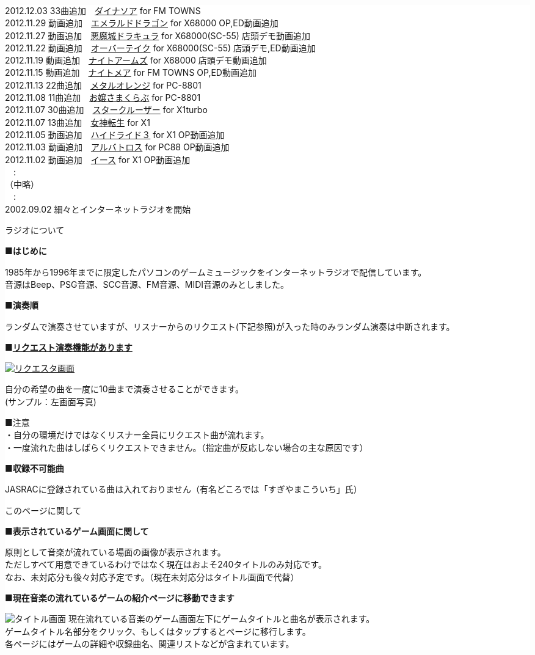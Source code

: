 2012.12.03 33曲追加　[ダイナソア](http://gyusyabu.ddo.jp/MP3/1991/DINOSAUR_T.html) for FM TOWNS  
2012.11.29 動画追加　[エメラルドドラゴン](http://gyusyabu.ddo.jp/MP3/1990/ED.html) for X68000 OP,ED動画追加  
2012.11.27 動画追加　[悪魔城ドラキュラ](http://gyusyabu.ddo.jp/MP3/1993/AKU55.html) for X68000(SC-55) 店頭デモ動画追加  
2012.11.22 動画追加　[オーバーテイク](http://gyusyabu.ddo.jp/MP3/1992/OT55.html) for X68000(SC-55) 店頭デモ,ED動画追加  
2012.11.19 動画追加　[ナイトアームズ](http://gyusyabu.ddo.jp/MP3/1989/KNARM1.html) for X68000 店頭デモ動画追加  
2012.11.15 動画追加　[ナイトメア](http://gyusyabu.ddo.jp/MP3/1991/NM1.html) for FM TOWNS OP,ED動画追加  
2012.11.13 22曲追加　[メタルオレンジ](http://gyusyabu.ddo.jp/MP3/1990/MO1.html) for PC-8801  
2012.11.08 11曲追加　[お嬢さまくらぶ](http://gyusyabu.ddo.jp/MP3/1987/OJO1.html) for PC-8801  
2012.11.07 30曲追加　[スタークルーザー](http://gyusyabu.ddo.jp/MP3/1988/STCX1.html) for X1turbo  
2012.11.07 13曲追加　[女神転生](http://gyusyabu.ddo.jp/MP3/1987/MEGA2.html) for X1  
2012.11.05 動画追加　[ハイドライド３](http://gyusyabu.ddo.jp/MP3/1988/HY3X1.html) for X1 OP動画追加  
2012.11.03 動画追加　[アルバトロス](http://gyusyabu.ddo.jp/MP3/1986/ALBA1.html) for PC88 OP動画追加  
2012.11.02 動画追加　[イース](http://gyusyabu.ddo.jp/MP3/1987/YSX1.html) for X1 OP動画追加  
　:  
（中略）  
　:  
2002.09.02 細々とインターネットラジオを開始

ラジオについて

**■はじめに**

1985年から1996年までに限定したパソコンのゲームミュージックをインターネットラジオで配信しています。  
音源はBeep、PSG音源、SCC音源、FM音源、MIDI音源のみとしました。

**■演奏順**  

ランダムで演奏させていますが、リスナーからのリクエスト(下記参照)が入った時のみランダム演奏は中断されます。

**■[リクエスト演奏機能があります](http://gyusyabu.ddo.jp:8180/index.html)**

[![リクエスタ画面](http://gyusyabu.ddo.jp/MP3/images/retropc/REQUEST.gif)](http://gyusyabu.ddo.jp:8180/index.html)

自分の希望の曲を一度に10曲まで演奏させることができます。  
(サンプル：左画面写真)  

■注意  
・自分の環境だけではなくリスナー全員にリクエスト曲が流れます。  
・一度流れた曲はしばらくリクエストできません。（指定曲が反応しない場合の主な原因です）

**■収録不可能曲**

JASRACに登録されている曲は入れておりません（有名どころでは「すぎやまこういち」氏）

このページに関して

**■表示されているゲーム画面に関して**

原則として音楽が流れている場面の画像が表示されます。  
ただしすべて用意できているわけではなく現在はおよそ240タイトルのみ対応です。  
なお、未対応分も後々対応予定です。（現在未対応分はタイトル画面で代替）

**■現在音楽の流れているゲームの紹介ページに移動できます**

![タイトル画面](http://gyusyabu.ddo.jp/MP3/images/retropc/title.gif) 現在流れている音楽のゲーム画面左下にゲームタイトルと曲名が表示されます。  
ゲームタイトル名部分をクリック、もしくはタップするとページに移行します。  
各ページにはゲームの詳細や収録曲名、関連リストなどが含まれています。
